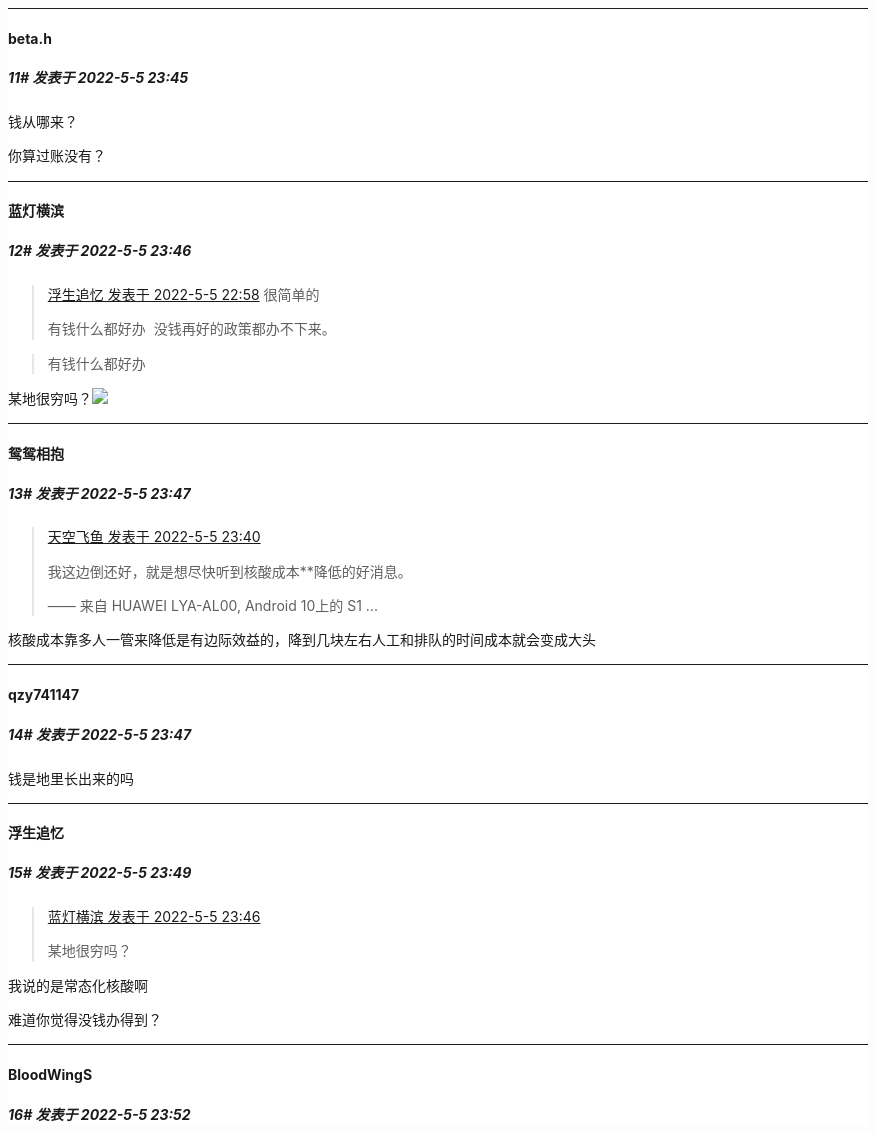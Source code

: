 *****

####  beta.h  
##### 11#       发表于 2022-5-5 23:45

钱从哪来？

你算过账没有？

*****

####  蓝灯横滨  
##### 12#       发表于 2022-5-5 23:46

<blockquote><a href="httphttps://bbs.saraba1st.com/2b/forum.php?mod=redirect&amp;goto=findpost&amp;pid=55708593&amp;ptid=2068053" target="_blank">浮生追忆 发表于 2022-5-5 22:58</a>
很简单的

有钱什么都好办  没钱再好的政策都办不下来。</blockquote><blockquote>有钱什么都好办</blockquote>某地很穷吗？<img src="https://static.saraba1st.com/image/smiley/face2017/067.png" referrerpolicy="no-referrer">

*****

####  鸳鸳相抱  
##### 13#       发表于 2022-5-5 23:47

<blockquote><a href="httphttps://bbs.saraba1st.com/2b/forum.php?mod=redirect&amp;goto=findpost&amp;pid=55709066&amp;ptid=2068053" target="_blank">天空飞鱼 发表于 2022-5-5 23:40</a>

我这边倒还好，就是想尽快听到核酸成本**降低的好消息。

—— 来自 HUAWEI LYA-AL00, Android 10上的 S1 ...</blockquote>
核酸成本靠多人一管来降低是有边际效益的，降到几块左右人工和排队的时间成本就会变成大头

*****

####  qzy741147  
##### 14#       发表于 2022-5-5 23:47

钱是地里长出来的吗

*****

####  浮生追忆  
##### 15#       发表于 2022-5-5 23:49

<blockquote><a href="httphttps://bbs.saraba1st.com/2b/forum.php?mod=redirect&amp;goto=findpost&amp;pid=55709134&amp;ptid=2068053" target="_blank">蓝灯横滨 发表于 2022-5-5 23:46</a>

某地很穷吗？</blockquote>
我说的是常态化核酸啊

难道你觉得没钱办得到？

*****

####  BloodWingS  
##### 16#       发表于 2022-5-5 23:52
